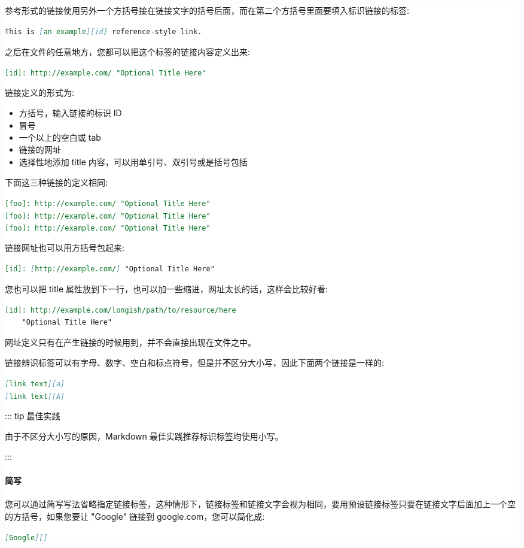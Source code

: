 参考形式的链接使用另外一个方括号接在链接文字的括号后面，而在第二个方括号里面要填入标识链接的标签:

```md
This is [an example][id] reference-style link.
```

之后在文件的任意地方，您都可以把这个标签的链接内容定义出来:

```md
[id]: http://example.com/ "Optional Title Here"
```

链接定义的形式为:

- 方括号，输入链接的标识 ID
- 冒号
- 一个以上的空白或 tab
- 链接的网址
- 选择性地添加 title 内容，可以用单引号、双引号或是括号包括

下面这三种链接的定义相同:

```md
[foo]: http://example.com/ "Optional Title Here"
[foo]: http://example.com/ "Optional Title Here"
[foo]: http://example.com/ "Optional Title Here"
```

链接网址也可以用方括号包起来:

```md
[id]: [http://example.com/] "Optional Title Here"
```

您也可以把 title 属性放到下一行，也可以加一些缩进，网址太长的话，这样会比较好看:

```md
[id]: http://example.com/longish/path/to/resource/here
    "Optional Title Here"
```

网址定义只有在产生链接的时候用到，并不会直接出现在文件之中。

链接辨识标签可以有字母、数字、空白和标点符号，但是并**不**区分大小写，因此下面两个链接是一样的:

```md
[link text][a]
[link text][A]
```

::: tip 最佳实践

由于不区分大小写的原因，Markdown 最佳实践推荐标识标签均使用小写。

:::

#### 简写

您可以通过简写写法省略指定链接标签，这种情形下，链接标签和链接文字会视为相同，要用预设链接标签只要在链接文字后面加上一个空的方括号，如果您要让 "Google" 链接到 google.com，您可以简化成:

```md
[Google][]
```


[google]: http://google.com/
[daring fireball]: http://daringfireball.net/
[1]: http://google.com/ "Google"
[2]: http://search.yahoo.com/ "Yahoo Search"
[3]: http://search.msn.com/ "MSN Search"
[google]: http://google.com/ "Google"
[yahoo]: http://search.yahoo.com/ "Yahoo Search"
[msn]: http://search.msn.com/ "MSN Search"
[google]: http://google.com/ "Google"
[yahoo]: http://search.yahoo.com/ "Yahoo Search"
[msn]: http://search.msn.com/ "MSN Search"
  [id]: url/to/image "Optional title attribute"